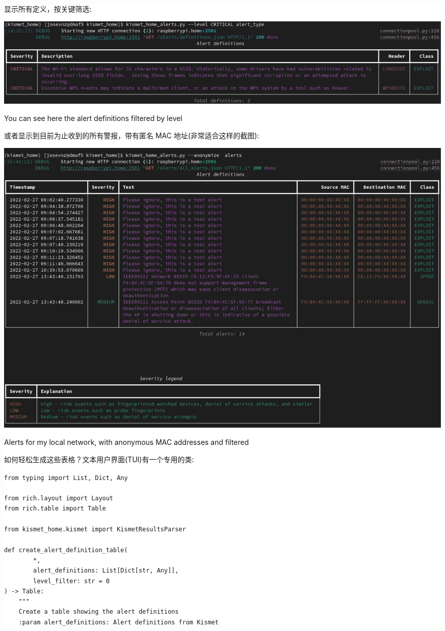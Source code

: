 显示所有定义，按关键筛选:

![alert_definitions_filtered_by_level](img/a810bbccf38c3dc73e82c682871317a0.png)

You can see here the alert definitions filtered by level

或者显示到目前为止收到的所有警报，带有匿名 MAC 地址(非常适合这样的截图):

![kismet_home_alerts](img/30a5ea4170cff89ad11b7756d15e1944.png)

Alerts for my local network, with anonymous MAC addresses and filtered

如何轻松生成这些表格？文本用户界面(TUI)有一个专用的类:

```
from typing import List, Dict, Any

from rich.layout import Layout
from rich.table import Table

from kismet_home.kismet import KismetResultsParser

def create_alert_definition_table(
        *,
        alert_definitions: List[Dict[str, Any]],
        level_filter: str = 0
) -> Table:
    """
    Create a table showing the alert definitions
    :param alert_definitions: Alert definitions from Kismet
```